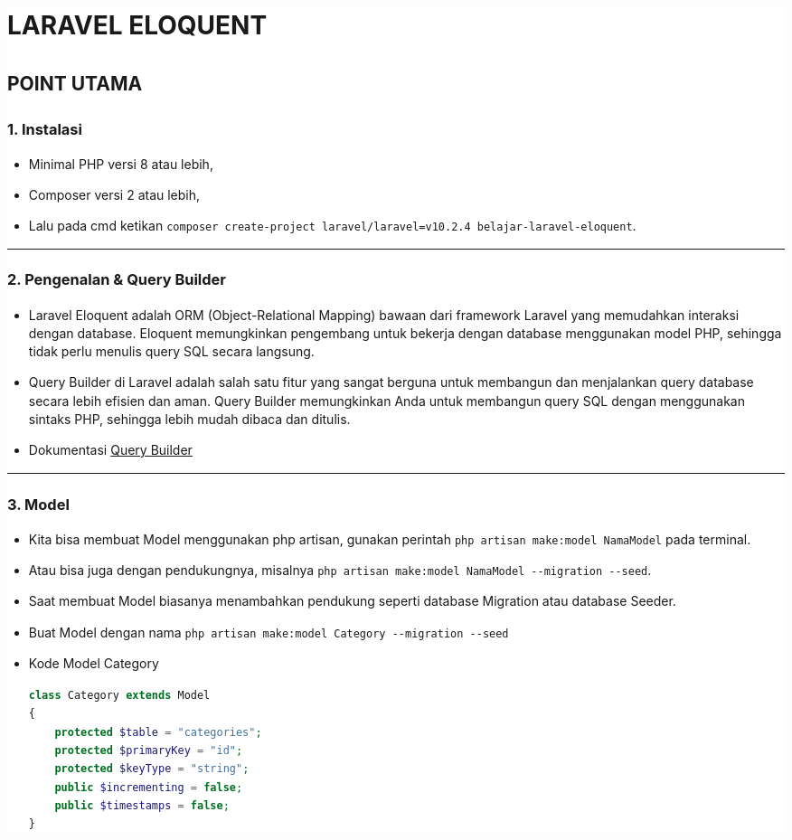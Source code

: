 # LARAVEL ELOQUENT

## POINT UTAMA

### 1. Instalasi

-   Minimal PHP versi 8 atau lebih,

-   Composer versi 2 atau lebih,

-   Lalu pada cmd ketikan `composer create-project laravel/laravel=v10.2.4 belajar-laravel-eloquent`.

---

### 2. Pengenalan & Query Builder

- Laravel Eloquent adalah ORM (Object-Relational Mapping) bawaan dari framework Laravel yang memudahkan interaksi dengan database. Eloquent memungkinkan pengembang untuk bekerja dengan database menggunakan model PHP, sehingga tidak perlu menulis query SQL secara langsung.

-   Query Builder di Laravel adalah salah satu fitur yang sangat berguna untuk membangun dan menjalankan query database secara lebih efisien dan aman. Query Builder memungkinkan Anda untuk membangun query SQL dengan menggunakan sintaks PHP, sehingga lebih mudah dibaca dan ditulis.

-   Dokumentasi [Query Builder](https://laravel.com/docs/11.x/queries#main-content)

---

### 3. Model

-   Kita bisa membuat Model menggunakan php artisan, gunakan perintah `php artisan make:model NamaModel` pada terminal.

-   Atau bisa juga dengan pendukungnya, misalnya `php artisan make:model NamaModel --migration --seed`.

-   Saat membuat Model biasanya menambahkan pendukung seperti database Migration atau database Seeder.

-   Buat Model dengan nama `php artisan make:model Category --migration --seed`

-   Kode Model Category

    ```PHP
    class Category extends Model
    {
        protected $table = "categories";
        protected $primaryKey = "id";
        protected $keyType = "string";
        public $incrementing = false;
        public $timestamps = false;
    }
    ```
